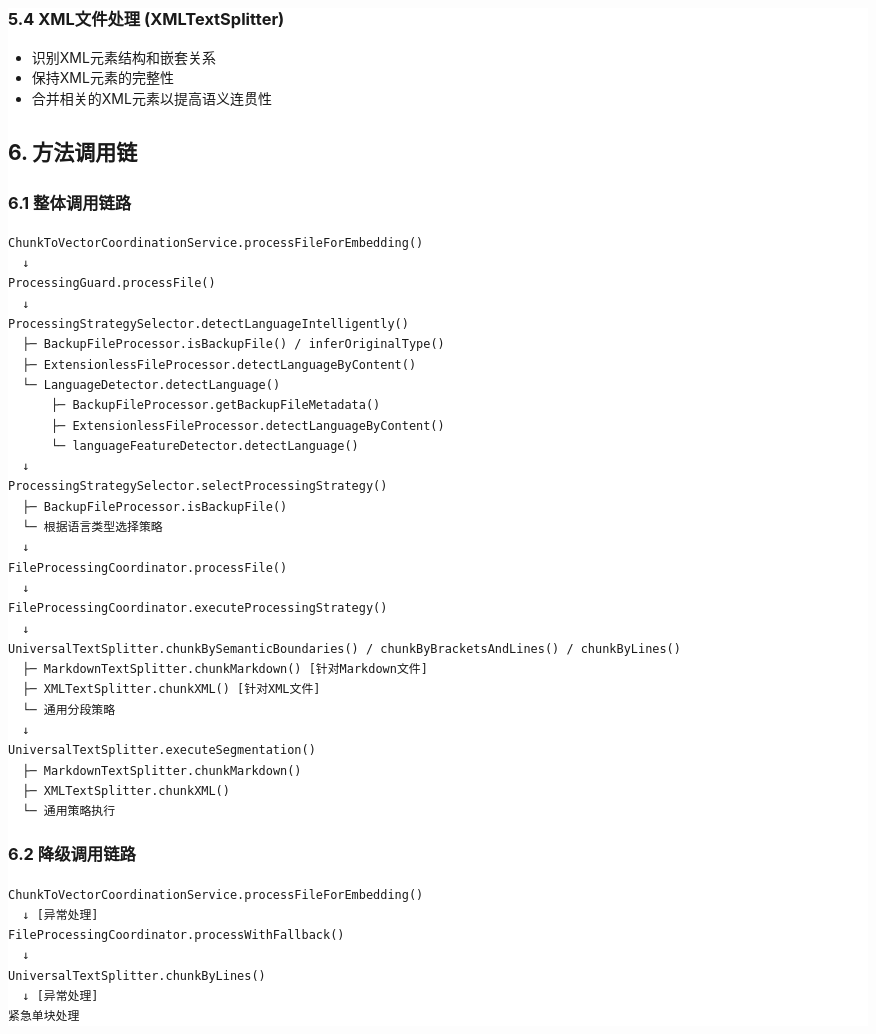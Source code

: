 ### 5.4 XML文件处理 (XMLTextSplitter)
- 识别XML元素结构和嵌套关系
- 保持XML元素的完整性
- 合并相关的XML元素以提高语义连贯性

## 6. 方法调用链

### 6.1 整体调用链路
```
ChunkToVectorCoordinationService.processFileForEmbedding()
  ↓
ProcessingGuard.processFile()
  ↓
ProcessingStrategySelector.detectLanguageIntelligently()
  ├─ BackupFileProcessor.isBackupFile() / inferOriginalType()
  ├─ ExtensionlessFileProcessor.detectLanguageByContent()
  └─ LanguageDetector.detectLanguage()
      ├─ BackupFileProcessor.getBackupFileMetadata()
      ├─ ExtensionlessFileProcessor.detectLanguageByContent()
      └─ languageFeatureDetector.detectLanguage()
  ↓
ProcessingStrategySelector.selectProcessingStrategy()
  ├─ BackupFileProcessor.isBackupFile()
  └─ 根据语言类型选择策略
  ↓
FileProcessingCoordinator.processFile()
  ↓
FileProcessingCoordinator.executeProcessingStrategy()
  ↓
UniversalTextSplitter.chunkBySemanticBoundaries() / chunkByBracketsAndLines() / chunkByLines()
  ├─ MarkdownTextSplitter.chunkMarkdown() [针对Markdown文件]
  ├─ XMLTextSplitter.chunkXML() [针对XML文件]
  └─ 通用分段策略
  ↓
UniversalTextSplitter.executeSegmentation()
  ├─ MarkdownTextSplitter.chunkMarkdown()
  ├─ XMLTextSplitter.chunkXML()
  └─ 通用策略执行
```

### 6.2 降级调用链路
```
ChunkToVectorCoordinationService.processFileForEmbedding()
  ↓ [异常处理]
FileProcessingCoordinator.processWithFallback()
  ↓
UniversalTextSplitter.chunkByLines()
  ↓ [异常处理]
紧急单块处理
```
